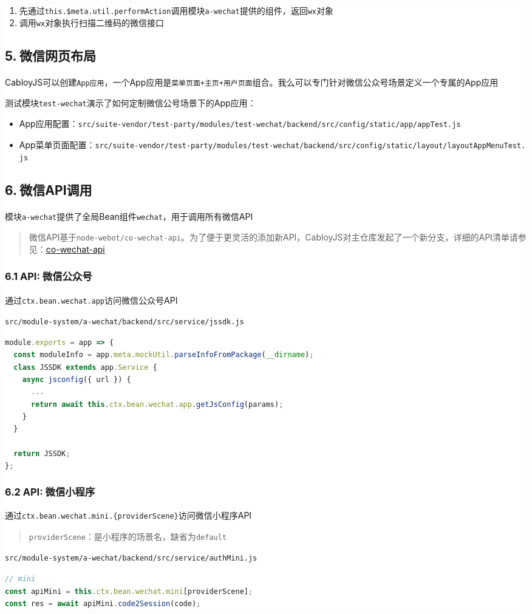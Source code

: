 ``` javascript
```

1. 先通过`this.$meta.util.performAction`调用模块`a-wechat`提供的组件，返回`wx`对象
2. 调用`wx`对象执行扫描二维码的微信接口

## 5. 微信网页布局

CabloyJS可以创建`App应用`，一个App应用是`菜单页面+主页+用户页面`组合。我么可以专门针对微信公众号场景定义一个专属的App应用

测试模块`test-wechat`演示了如何定制微信公号场景下的App应用：

* App应用配置：`src/suite-vendor/test-party/modules/test-wechat/backend/src/config/static/app/appTest.js`

* App菜单页面配置：`src/suite-vendor/test-party/modules/test-wechat/backend/src/config/static/layout/layoutAppMenuTest.js`

## 6. 微信API调用

模块`a-wechat`提供了全局Bean组件`wechat`，用于调用所有微信API

> 微信API基于`node-webot/co-wechat-api`。为了便于更灵活的添加新API，CabloyJS对主仓库发起了一个新分支，详细的API清单请参见：[co-wechat-api](https://github.com/zhennann/co-wechat-api)

### 6.1 API: 微信公众号

通过`ctx.bean.wechat.app`访问微信公众号API

`src/module-system/a-wechat/backend/src/service/jssdk.js`

``` javascript
module.exports = app => {
  const moduleInfo = app.meta.mockUtil.parseInfoFromPackage(__dirname);
  class JSSDK extends app.Service {
    async jsconfig({ url }) {
      ...
      return await this.ctx.bean.wechat.app.getJsConfig(params);
    }
  }

  return JSSDK;
};
```

### 6.2 API: 微信小程序

通过`ctx.bean.wechat.mini.{providerScene}`访问微信小程序API

> `providerScene`：是小程序的场景名，缺省为`default`

`src/module-system/a-wechat/backend/src/service/authMini.js`

``` javascript
// mini
const apiMini = this.ctx.bean.wechat.mini[providerScene];
const res = await apiMini.code2Session(code);
```

